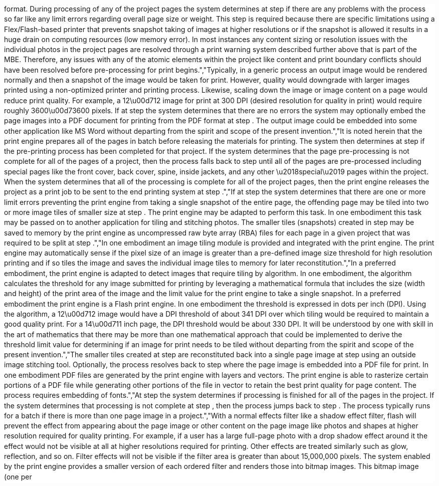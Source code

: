 format. During processing of any of the project pages the system determines at step  if there are any problems with the process so far like any limit errors regarding overall page size or weight. This step is required because there are specific limitations using a Flex\/Flash-based printer that prevents snapshot taking of images at higher resolutions or if the snapshot is allowed it results in a huge drain on computing resources (low memory error). In most instances any content sizing or resolution issues with the individual photos in the project pages are resolved through a print warning system described further above that is part of the MBE. Therefore, any issues with any of the atomic elements within the project like content and print boundary conflicts should have been resolved before pre-processing for print begins.","Typically, in a generic process an output image would be rendered normally and then a snapshot of the image would be taken for print. However, quality would downgrade with larger images printed using a non-optimized printer and printing process. Likewise, scaling down the image or image content on a page would reduce print quality. For example, a 12\u00d712 image for print at 300 DPI (desired resolution for quality in print) would require roughly 3600\u00d73600 pixels. If at step  the system determines that there are no errors the system may optionally embed the page images into a PDF document for printing from the PDF format at step . The output image could be embedded into some other application like MS Word without departing from the spirit and scope of the present invention.","It is noted herein that the print engine prepares all of the pages in batch before releasing the materials for printing. The system then determines at step  if the pre-printing process has been completed for that project. If the system determines that the page pre-processing is not complete for all of the pages of a project, then the process falls back to step  until all of the pages are pre-processed including special pages like the front cover, back cover, spine, inside jackets, and any other \u2018special\u2019 pages within the project. When the system determines that all of the processing is complete for all of the project pages, then the print engine releases the project as a print job to be sent to the end printing system at step .","If at step  the system determines that there are one or more limit errors preventing the print engine from taking a single snapshot of the entire page, the offending page may be tiled into two or more image tiles of smaller size at step . The print engine may be adapted to perform this task. In one embodiment this task may be passed on to another application for tiling and stitching photos. The smaller tiles (snapshots) created in step  may be saved to memory by the print engine as uncompressed raw byte array (RBA) files for each page in a given project that was required to be split at step .","In one embodiment an image tiling module is provided and integrated with the print engine. The print engine may automatically sense if the pixel size of an image is greater than a pre-defined image size threshold for high resolution printing and if so tiles the image and saves the individual image tiles to memory for later reconstitution.","In a preferred embodiment, the print engine is adapted to detect images that require tiling by algorithm. In one embodiment, the algorithm calculates the threshold for any image submitted for printing by leveraging a mathematical formula that includes the size (width and height) of the print area of the image and the limit value for the print engine to take a single snapshot. In a preferred embodiment the print engine is a Flash print engine. In one embodiment the threshold is expressed in dots per inch (DPI). Using the algorithm, a 12\u00d712 image would have a DPI threshold of about 341 DPI over which tiling would be required to maintain a good quality print. For a 14\u00d711 inch page, the DPI threshold would be about 330 DPI. It will be understood by one with skill in the art of mathematics that there may be more than one mathematical approach that could be implemented to derive the threshold limit value for determining if an image for print needs to be tiled without departing from the spirit and scope of the present invention.","The smaller tiles created at step  are reconstituted back into a single page image at step  using an outside image stitching tool. Optionally, the process resolves back to step  where the page image is embedded into a PDF file for print. In one embodiment PDF files are generated by the print engine with layers and vectors. The print engine is able to rasterize certain portions of a PDF file while generating other portions of the file in vector to retain the best print quality for page content. The process requires embedding of fonts.","At step  the system determines if processing is finished for all of the pages in the project. If the system determines that processing is not complete at step , then the process jumps back to step . The process typically runs for a batch if there is more than one page image in a project.","With a normal effects filter like a shadow effect filter, flash will prevent the effect from appearing about the page image or other content on the page image like photos and shapes at higher resolution required for quality printing. For example, if a user has a large full-page photo with a drop shadow effect around it the effect would not be visible at all at higher resolutions required for printing. Other effects are treated similarly such as glow, reflection, and so on. Filter effects will not be visible if the filter area is greater than about 15,000,000 pixels. The system enabled by the print engine provides a smaller version of each ordered filter and renders those into bitmap images. This bitmap image (one per